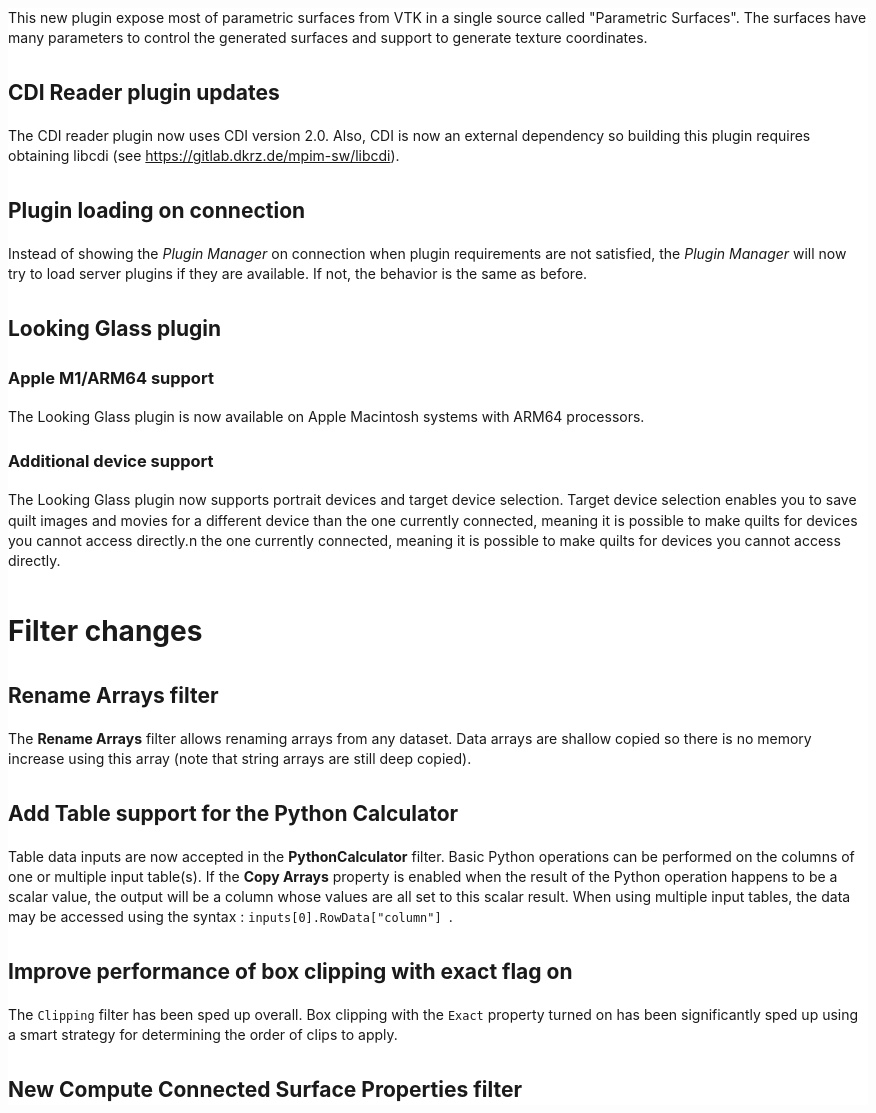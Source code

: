 This new plugin expose most of parametric surfaces from VTK in a single source called "Parametric Surfaces". The surfaces have many parameters to control the generated surfaces and support to generate texture coordinates.

## CDI Reader plugin updates

The CDI reader plugin now uses CDI version 2.0. Also, CDI is now an external dependency so building this plugin requires obtaining libcdi (see https://gitlab.dkrz.de/mpim-sw/libcdi).

## Plugin loading on connection

Instead of showing the *Plugin Manager* on connection when plugin requirements are not satisfied, the *Plugin Manager* will now try to load server plugins if they are available. If not, the behavior is the same as before.

## Looking Glass plugin

### Apple M1/ARM64 support

The Looking Glass plugin is now available on Apple Macintosh systems with ARM64 processors.

### Additional device support

The Looking Glass plugin now supports portrait devices and target device selection. Target device selection enables you to save quilt images and movies for a different device than the one currently connected, meaning it is possible to make quilts for devices you cannot access directly.n the one currently connected, meaning it is possible to make quilts for devices you cannot access directly.

# Filter changes

## **Rename Arrays** filter

The **Rename Arrays** filter allows renaming arrays from any dataset. Data arrays are shallow copied so there is no memory increase using this array (note that string arrays are still deep copied).

## Add Table support for the **Python Calculator**

Table data inputs are now accepted in the **PythonCalculator** filter. Basic Python operations can be performed on the columns of one or multiple input table(s). If the **Copy Arrays** property is enabled when the result of the Python operation happens to be a scalar value, the output will be a column whose values are all set to this scalar result. When using multiple input tables, the data may be accessed using the syntax : `inputs[0].RowData["column"] `.

## Improve performance of box clipping with exact flag on

The `Clipping` filter has been sped up overall. Box clipping with the `Exact` property turned on has been significantly sped up using a smart strategy for determining the order of clips to apply.

## New **Compute Connected Surface Properties** filter
